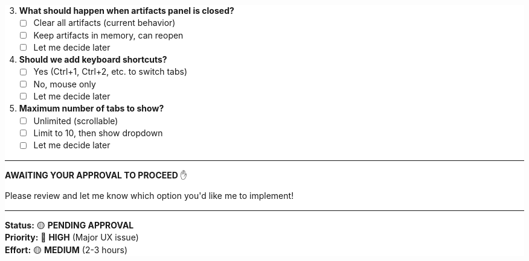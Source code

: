 3. **What should happen when artifacts panel is closed?**
   - [ ] Clear all artifacts (current behavior)
   - [ ] Keep artifacts in memory, can reopen
   - [ ] Let me decide later

4. **Should we add keyboard shortcuts?**
   - [ ] Yes (Ctrl+1, Ctrl+2, etc. to switch tabs)
   - [ ] No, mouse only
   - [ ] Let me decide later

5. **Maximum number of tabs to show?**
   - [ ] Unlimited (scrollable)
   - [ ] Limit to 10, then show dropdown
   - [ ] Let me decide later

---

**AWAITING YOUR APPROVAL TO PROCEED** ✋

Please review and let me know which option you'd like me to implement!

---

**Status:** 🟡 **PENDING APPROVAL**  
**Priority:** 🔴 **HIGH** (Major UX issue)  
**Effort:** 🟡 **MEDIUM** (2-3 hours)

